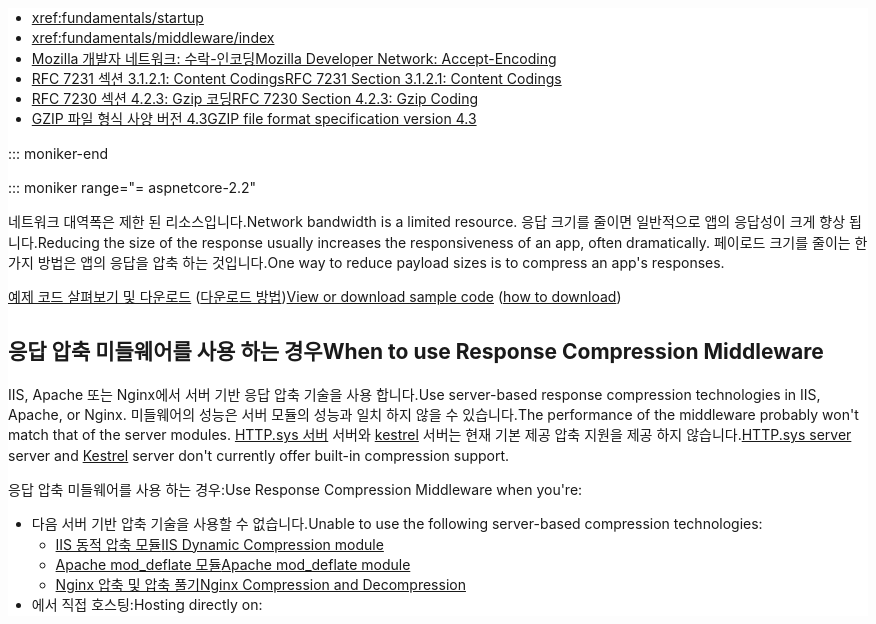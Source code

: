 * <xref:fundamentals/startup>
* <xref:fundamentals/middleware/index>
* [<span data-ttu-id="6a36c-270">Mozilla 개발자 네트워크: 수락-인코딩</span><span class="sxs-lookup"><span data-stu-id="6a36c-270">Mozilla Developer Network: Accept-Encoding</span></span>](https://developer.mozilla.org/docs/Web/HTTP/Headers/Accept-Encoding)
* [<span data-ttu-id="6a36c-271">RFC 7231 섹션 3.1.2.1: Content Codings</span><span class="sxs-lookup"><span data-stu-id="6a36c-271">RFC 7231 Section 3.1.2.1: Content Codings</span></span>](https://tools.ietf.org/html/rfc7231#section-3.1.2.1)
* [<span data-ttu-id="6a36c-272">RFC 7230 섹션 4.2.3: Gzip 코딩</span><span class="sxs-lookup"><span data-stu-id="6a36c-272">RFC 7230 Section 4.2.3: Gzip Coding</span></span>](https://tools.ietf.org/html/rfc7230#section-4.2.3)
* [<span data-ttu-id="6a36c-273">GZIP 파일 형식 사양 버전 4.3</span><span class="sxs-lookup"><span data-stu-id="6a36c-273">GZIP file format specification version 4.3</span></span>](https://www.ietf.org/rfc/rfc1952.txt)

::: moniker-end

::: moniker range="= aspnetcore-2.2"

<span data-ttu-id="6a36c-274">네트워크 대역폭은 제한 된 리소스입니다.</span><span class="sxs-lookup"><span data-stu-id="6a36c-274">Network bandwidth is a limited resource.</span></span> <span data-ttu-id="6a36c-275">응답 크기를 줄이면 일반적으로 앱의 응답성이 크게 향상 됩니다.</span><span class="sxs-lookup"><span data-stu-id="6a36c-275">Reducing the size of the response usually increases the responsiveness of an app, often dramatically.</span></span> <span data-ttu-id="6a36c-276">페이로드 크기를 줄이는 한 가지 방법은 앱의 응답을 압축 하는 것입니다.</span><span class="sxs-lookup"><span data-stu-id="6a36c-276">One way to reduce payload sizes is to compress an app's responses.</span></span>

<span data-ttu-id="6a36c-277">[예제 코드 살펴보기 및 다운로드](https://github.com/dotnet/AspNetCore.Docs/tree/main/aspnetcore/performance/response-compression/samples) ([다운로드 방법](xref:index#how-to-download-a-sample))</span><span class="sxs-lookup"><span data-stu-id="6a36c-277">[View or download sample code](https://github.com/dotnet/AspNetCore.Docs/tree/main/aspnetcore/performance/response-compression/samples) ([how to download](xref:index#how-to-download-a-sample))</span></span>

## <a name="when-to-use-response-compression-middleware"></a><span data-ttu-id="6a36c-278">응답 압축 미들웨어를 사용 하는 경우</span><span class="sxs-lookup"><span data-stu-id="6a36c-278">When to use Response Compression Middleware</span></span>

<span data-ttu-id="6a36c-279">IIS, Apache 또는 Nginx에서 서버 기반 응답 압축 기술을 사용 합니다.</span><span class="sxs-lookup"><span data-stu-id="6a36c-279">Use server-based response compression technologies in IIS, Apache, or Nginx.</span></span> <span data-ttu-id="6a36c-280">미들웨어의 성능은 서버 모듈의 성능과 일치 하지 않을 수 있습니다.</span><span class="sxs-lookup"><span data-stu-id="6a36c-280">The performance of the middleware probably won't match that of the server modules.</span></span> <span data-ttu-id="6a36c-281">[HTTP.sys 서버](xref:fundamentals/servers/httpsys) 서버와 [kestrel](xref:fundamentals/servers/kestrel) 서버는 현재 기본 제공 압축 지원을 제공 하지 않습니다.</span><span class="sxs-lookup"><span data-stu-id="6a36c-281">[HTTP.sys server](xref:fundamentals/servers/httpsys) server and [Kestrel](xref:fundamentals/servers/kestrel) server don't currently offer built-in compression support.</span></span>

<span data-ttu-id="6a36c-282">응답 압축 미들웨어를 사용 하는 경우:</span><span class="sxs-lookup"><span data-stu-id="6a36c-282">Use Response Compression Middleware when you're:</span></span>

* <span data-ttu-id="6a36c-283">다음 서버 기반 압축 기술을 사용할 수 없습니다.</span><span class="sxs-lookup"><span data-stu-id="6a36c-283">Unable to use the following server-based compression technologies:</span></span>
  * [<span data-ttu-id="6a36c-284">IIS 동적 압축 모듈</span><span class="sxs-lookup"><span data-stu-id="6a36c-284">IIS Dynamic Compression module</span></span>](https://www.iis.net/overview/reliability/dynamiccachingandcompression)
  * [<span data-ttu-id="6a36c-285">Apache mod_deflate 모듈</span><span class="sxs-lookup"><span data-stu-id="6a36c-285">Apache mod_deflate module</span></span>](https://httpd.apache.org/docs/current/mod/mod_deflate.html)
  * [<span data-ttu-id="6a36c-286">Nginx 압축 및 압축 풀기</span><span class="sxs-lookup"><span data-stu-id="6a36c-286">Nginx Compression and Decompression</span></span>](https://www.nginx.com/resources/admin-guide/compression-and-decompression/)
* <span data-ttu-id="6a36c-287">에서 직접 호스팅:</span><span class="sxs-lookup"><span data-stu-id="6a36c-287">Hosting directly on:</span></span>